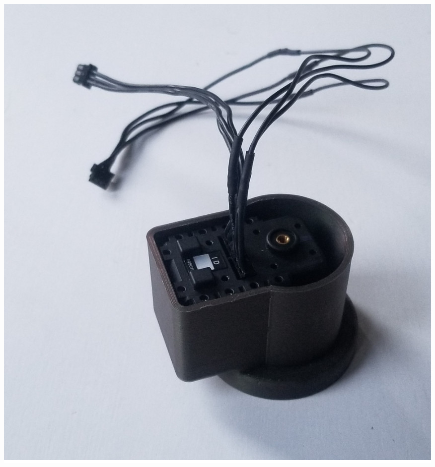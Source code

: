 ![Step 5: Connect 2 cables to the servo. If you have short cables you should extend them. Especially the one which will be going to the upper servo.](../.gitbook/assets/20191116_162432-min%20%281%29.jpg)
